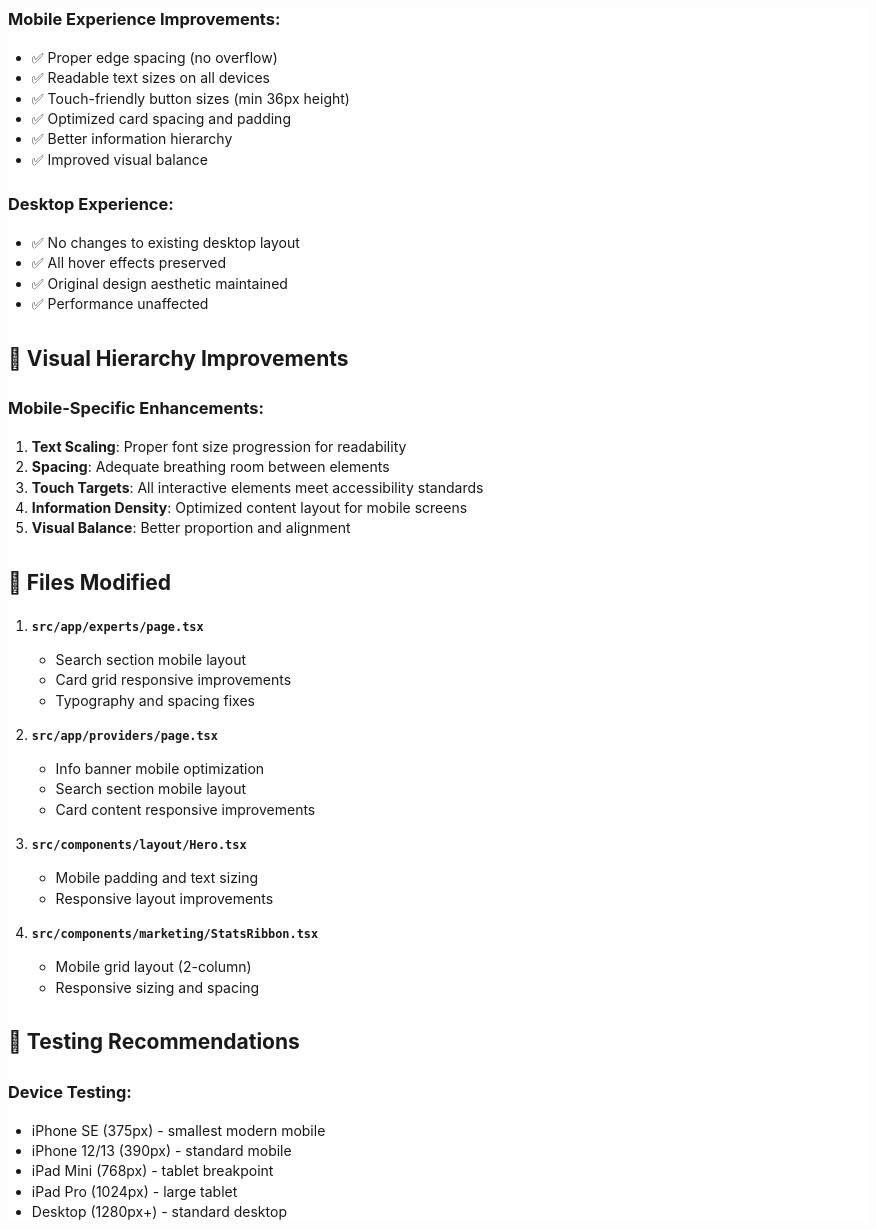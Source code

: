 ### **Mobile Experience Improvements:**
- ✅ Proper edge spacing (no overflow)
- ✅ Readable text sizes on all devices
- ✅ Touch-friendly button sizes (min 36px height)
- ✅ Optimized card spacing and padding
- ✅ Better information hierarchy
- ✅ Improved visual balance

### **Desktop Experience:**
- ✅ No changes to existing desktop layout
- ✅ All hover effects preserved
- ✅ Original design aesthetic maintained
- ✅ Performance unaffected

## 🎨 **Visual Hierarchy Improvements**

### **Mobile-Specific Enhancements:**
1. **Text Scaling**: Proper font size progression for readability
2. **Spacing**: Adequate breathing room between elements
3. **Touch Targets**: All interactive elements meet accessibility standards
4. **Information Density**: Optimized content layout for mobile screens
5. **Visual Balance**: Better proportion and alignment

## 🔧 **Files Modified**

1. **`src/app/experts/page.tsx`**
   - Search section mobile layout
   - Card grid responsive improvements
   - Typography and spacing fixes

2. **`src/app/providers/page.tsx`**
   - Info banner mobile optimization
   - Search section mobile layout
   - Card content responsive improvements

3. **`src/components/layout/Hero.tsx`**
   - Mobile padding and text sizing
   - Responsive layout improvements

4. **`src/components/marketing/StatsRibbon.tsx`**
   - Mobile grid layout (2-column)
   - Responsive sizing and spacing

## 🧪 **Testing Recommendations**

### **Device Testing:**
- iPhone SE (375px) - smallest modern mobile
- iPhone 12/13 (390px) - standard mobile
- iPad Mini (768px) - tablet breakpoint
- iPad Pro (1024px) - large tablet
- Desktop (1280px+) - standard desktop
